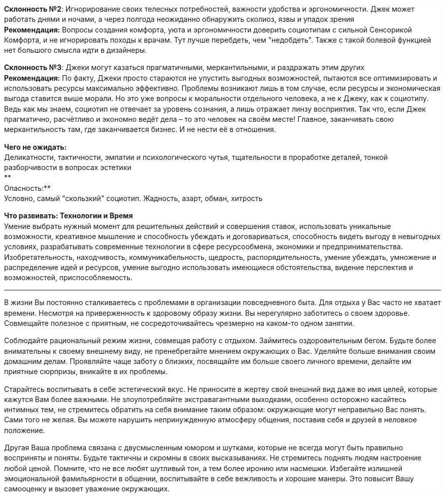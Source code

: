 **Склонность №2**: Игнорирование своих телесных потребностей, важности удобства и эргономичности. Джек может работать днями и ночами, а через полгода неожиданно обнаружить сколиоз, язвы и упадок зрения  
**Рекомендация:** Вопросы создания комфорта, уюта и эргономичности доверить социотипам с сильной Сенсорикой Комфорта, и не игнорировать походы к врачам. Тут лучше перебдеть, чем "недобдеть". Также с такой болевой функцией нет большого смысла идти в дизайнеры.  

**Склонность №3**: Джеки могут казаться прагматичными, меркантильными, и раздражать этим других  
**Рекомендация:** По факту, Джеки просто стараются не упустить выгодных возможностей, пытаются все оптимизировать и использовать ресурсы максимально эффективно. Проблемы возникают лишь в том случае, если ресурсы и экономическая выгода ставится выше морали. Но это уже вопросы к моральности отдельного человека, а не к Джеку, как к социотипу. Ведь как мы знаем, социотип не отвечает за уровень сознания, а лишь отражает линзу восприятия. Так что, если Джек прагматично, расчётливо и экономно ведёт дела – то это человек на своём месте! Главное, заканчивать свою меркантильность там, где заканчивается бизнес. И не нести её в отношения.  
  
**Чего не ожидать:**  
Деликатности, тактичности, эмпатии и психологического чутья, тщательности в проработке деталей, тонкой разборчивости в вопросах эстетики  
**  
Опасность:**  
Условно, самый "скользкий" социотип. Жадность, азарт, обман, хитрость  
  
**Что развивать: Технологии и Время**  
Умение выбрать нужный момент для решительных действий и совершения ставок, использовать уникальные возможности, креативное мышление и способность убеждать и договариваться, способность видеть выгоду в невыгодных условиях, разрабатывать современные технологии в сфере ресурсообмена, экономики и предпринимательства. Изобретательность, находчивость, коммуникабельность, щедрость, распорядительность, умение убеждать, умножение и распределение идей и ресурсов, умение выгодно использовать имеющиеся обстоятельства, видение перспектив и возможностей, приспособляемость.

---

В жизни Вы постоянно сталкиваетесь с проблемами в организации повседневного быта. Для отдыха у Вас часто не хватает времени. Несмотря на приверженность к здоровому образу жизни. Вы нерегулярно заботитесь о своем здоровье. Совмещайте полезное с приятным, не сосредоточивайтесь чрезмерно на каком-то одном занятии.

Соблюдайте рациональный режим жизни, совмещая работу с отдыхом. Займитесь оздоровительным бегом. Будьте более внимательны к своему внешнему виду, не пренебрегайте мнением окружающих о Вас. Уделяйте больше внимания своим домашним делам. Проявляйте чаще заботу о близких, посвящайте им больше своего личного времени, делайте им приятные сюрпризы, вникайте в их проблемы.

Старайтесь воспитывать в себе эстетический вкус. Не приносите в жертву свой внешний вид даже во имя целей, которые кажутся Вам более важными. Не злоупотребляйте экстравагантными выходками, особенно осторожно касайтесь интимных тем, не стремитесь обратить на себя внимание таким образом: окружающие могут неправильно Вас понять. Сами того не желая. Вы можете нарушить непринужденную атмосферу общения, поставив себя и друзей в неловкое положение.

Другая Ваша проблема связана с двусмысленным юмором и шутками, которые не всегда могут быть правильно восприняты и поняты. Будьте тактичны и скромны в своих высказываниях. Не стремитесь поднять людям настроение любой ценой. Помните, что не все любят шутливый тон, а тем более иронию или насмешки. Избегайте излишней эмоциональной фамильярности в общении, воспитывайте в себе вежливость и хорошие манеры. Это повысит Вашу самооценку и вызовет уважение окружающих.
